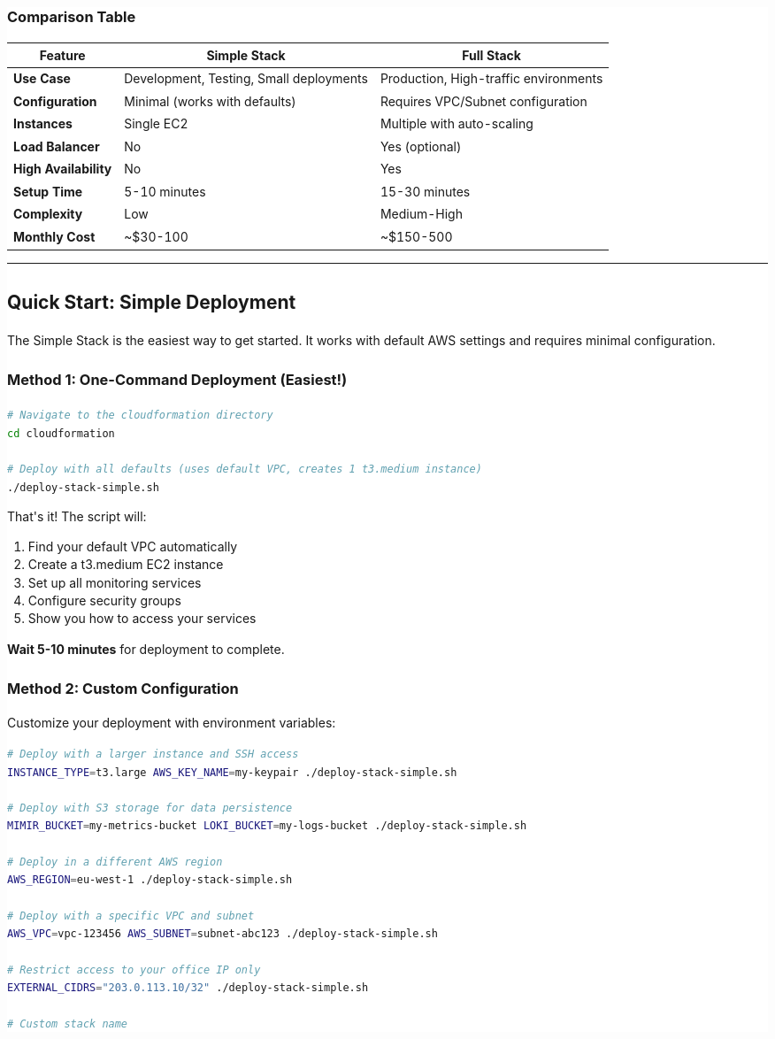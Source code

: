### Comparison Table

| Feature | Simple Stack | Full Stack |
|---------|--------------|------------|
| **Use Case** | Development, Testing, Small deployments | Production, High-traffic environments |
| **Configuration** | Minimal (works with defaults) | Requires VPC/Subnet configuration |
| **Instances** | Single EC2 | Multiple with auto-scaling |
| **Load Balancer** | No | Yes (optional) |
| **High Availability** | No | Yes |
| **Setup Time** | 5-10 minutes | 15-30 minutes |
| **Complexity** | Low | Medium-High |
| **Monthly Cost** | ~$30-100 | ~$150-500 |

---

## Quick Start: Simple Deployment

The Simple Stack is the easiest way to get started. It works with default AWS settings and requires minimal configuration.

### Method 1: One-Command Deployment (Easiest!)

```bash
# Navigate to the cloudformation directory
cd cloudformation

# Deploy with all defaults (uses default VPC, creates 1 t3.medium instance)
./deploy-stack-simple.sh
```

That's it! The script will:
1. Find your default VPC automatically
2. Create a t3.medium EC2 instance
3. Set up all monitoring services
4. Configure security groups
5. Show you how to access your services

**Wait 5-10 minutes** for deployment to complete.

### Method 2: Custom Configuration

Customize your deployment with environment variables:

```bash
# Deploy with a larger instance and SSH access
INSTANCE_TYPE=t3.large AWS_KEY_NAME=my-keypair ./deploy-stack-simple.sh

# Deploy with S3 storage for data persistence
MIMIR_BUCKET=my-metrics-bucket LOKI_BUCKET=my-logs-bucket ./deploy-stack-simple.sh

# Deploy in a different AWS region
AWS_REGION=eu-west-1 ./deploy-stack-simple.sh

# Deploy with a specific VPC and subnet
AWS_VPC=vpc-123456 AWS_SUBNET=subnet-abc123 ./deploy-stack-simple.sh

# Restrict access to your office IP only
EXTERNAL_CIDRS="203.0.113.10/32" ./deploy-stack-simple.sh

# Custom stack name
```